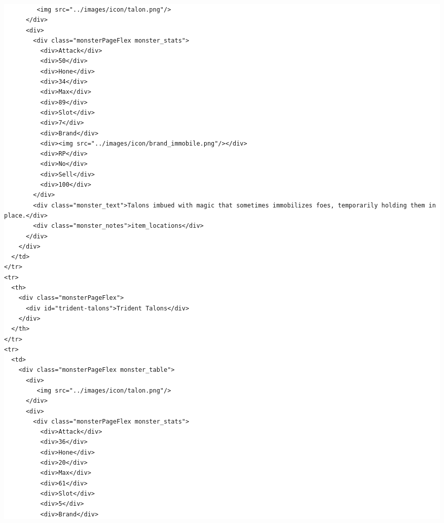              <img src="../images/icon/talon.png"/>
          </div>
          <div>
            <div class="monsterPageFlex monster_stats">
              <div>Attack</div>
              <div>50</div>
              <div>Hone</div>
              <div>34</div>
              <div>Max</div>
              <div>89</div>
              <div>Slot</div>
              <div>7</div>
              <div>Brand</div>
              <div><img src="../images/icon/brand_immobile.png"/></div>
              <div>RP</div>
              <div>No</div>
              <div>Sell</div>
              <div>100</div>
            </div>
            <div class="monster_text">Talons imbued with magic that sometimes immobilizes foes, temporarily holding them in place.</div>
            <div class="monster_notes">item_locations</div>
          </div>
        </div>
      </td>
    </tr>
    <tr>
      <th>
        <div class="monsterPageFlex">
          <div id="trident-talons">Trident Talons</div>
        </div>
      </th>
    </tr>
    <tr>
      <td>
        <div class="monsterPageFlex monster_table">
          <div>
             <img src="../images/icon/talon.png"/>
          </div>
          <div>
            <div class="monsterPageFlex monster_stats">
              <div>Attack</div>
              <div>36</div>
              <div>Hone</div>
              <div>20</div>
              <div>Max</div>
              <div>61</div>
              <div>Slot</div>
              <div>5</div>
              <div>Brand</div>